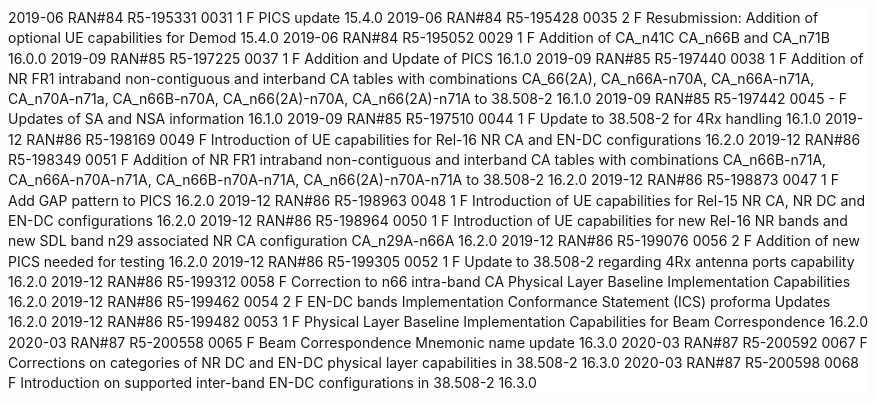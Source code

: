   2019-06              RAN\#84               R5-195331   0031     1         F         PICS update                                                                                                                                                                                                    15.4.0
  2019-06              RAN\#84               R5-195428   0035     2         F         Resubmission: Addition of optional UE capabilities for Demod                                                                                                                                                   15.4.0
  2019-06              RAN\#84               R5-195052   0029     1         F         Addition of CA\_n41C CA\_n66B and CA\_n71B                                                                                                                                                                     16.0.0
  2019-09              RAN\#85               R5-197225   0037     1         F         Addition and Update of PICS                                                                                                                                                                                    16.1.0
  2019-09              RAN\#85               R5-197440   0038     1         F         Addition of NR FR1 intraband non-contiguous and interband CA tables with combinations CA\_66(2A), CA\_n66A-n70A, CA\_n66A-n71A, CA\_n70A-n71a, CA\_n66B-n70A, CA\_n66(2A)-n70A, CA\_n66(2A)-n71A to 38.508-2   16.1.0
  2019-09              RAN\#85               R5-197442   0045     \-        F         Updates of SA and NSA information                                                                                                                                                                              16.1.0
  2019-09              RAN\#85               R5-197510   0044     1         F         Update to 38.508-2 for 4Rx handling                                                                                                                                                                            16.1.0
  2019-12              RAN\#86               R5-198169   0049               F         Introduction of UE capabilities for Rel-16 NR CA and EN-DC configurations                                                                                                                                      16.2.0
  2019-12              RAN\#86               R5-198349   0051               F         Addition of NR FR1 intraband non-contiguous and interband CA tables with combinations CA\_n66B-n71A, CA\_n66A-n70A-n71A, CA\_n66B-n70A-n71A, CA\_n66(2A)-n70A-n71A to 38.508-2                                 16.2.0
  2019-12              RAN\#86               R5-198873   0047     1         F         Add GAP pattern to PICS                                                                                                                                                                                        16.2.0
  2019-12              RAN\#86               R5-198963   0048     1         F         Introduction of UE capabilities for Rel-15 NR CA, NR DC and EN-DC configurations                                                                                                                               16.2.0
  2019-12              RAN\#86               R5-198964   0050     1         F         Introduction of UE capabilities for new Rel-16 NR bands and new SDL band n29 associated NR CA configuration CA\_n29A-n66A                                                                                      16.2.0
  2019-12              RAN\#86               R5-199076   0056     2         F         Addition of new PICS needed for testing                                                                                                                                                                        16.2.0
  2019-12              RAN\#86               R5-199305   0052     1         F         Update to 38.508-2 regarding 4Rx antenna ports capability                                                                                                                                                      16.2.0
  2019-12              RAN\#86               R5-199312   0058               F         Correction to n66 intra-band CA Physical Layer Baseline Implementation Capabilities                                                                                                                            16.2.0
  2019-12              RAN\#86               R5-199462   0054     2         F         EN-DC bands Implementation Conformance Statement (ICS) proforma Updates                                                                                                                                        16.2.0
  2019-12              RAN\#86               R5-199482   0053     1         F         Physical Layer Baseline Implementation Capabilities for Beam Correspondence                                                                                                                                    16.2.0
  2020-03              RAN\#87               R5-200558   0065               F         Beam Correspondence Mnemonic name update                                                                                                                                                                       16.3.0
  2020-03              RAN\#87               R5-200592   0067               F         Corrections on categories of NR DC and EN-DC physical layer capabilities in 38.508-2                                                                                                                           16.3.0
  2020-03              RAN\#87               R5-200598   0068               F         Introduction on supported inter-band EN-DC configurations in 38.508-2                                                                                                                                          16.3.0